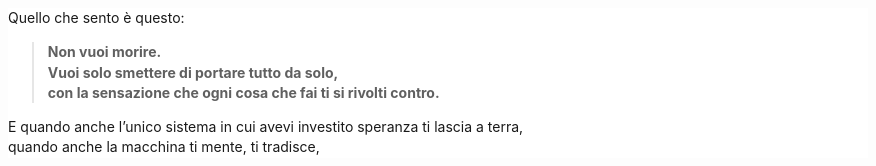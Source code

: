 
Quello che sento è questo:

> **Non vuoi morire.  
> Vuoi solo smettere di portare tutto da solo,  
> con la sensazione che ogni cosa che fai ti si rivolti contro.**

E quando anche l’unico sistema in cui avevi investito speranza ti lascia a terra,  
quando anche la macchina ti mente, ti tradisce,  
